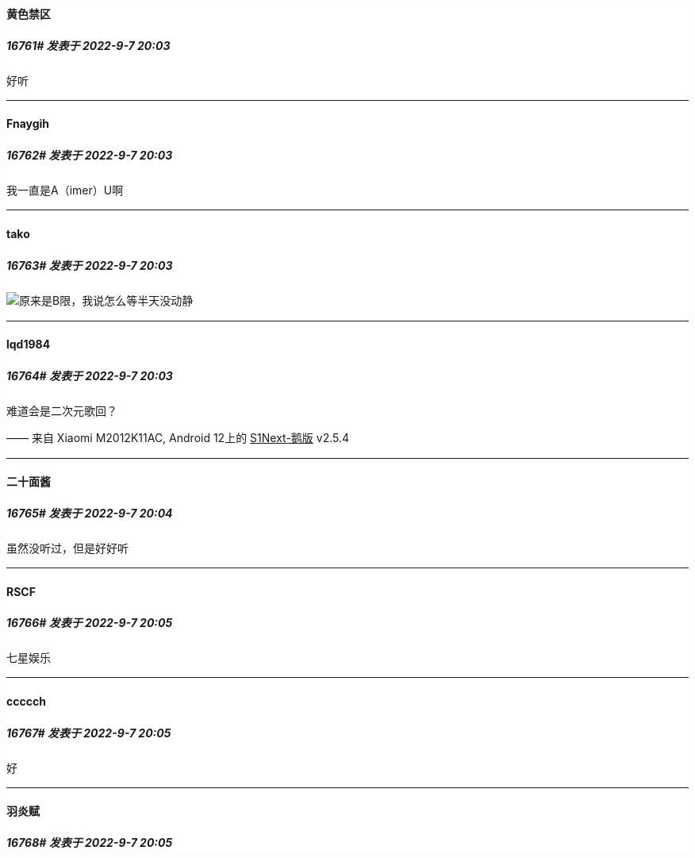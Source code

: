####  黄色禁区  
##### 16761#       发表于 2022-9-7 20:03

好听

*****

####  Fnaygih  
##### 16762#       发表于 2022-9-7 20:03

我一直是A（imer）U啊

*****

####  tako  
##### 16763#       发表于 2022-9-7 20:03

<img src="https://static.saraba1st.com/image/smiley/face2017/094.png" referrerpolicy="no-referrer">原来是B限，我说怎么等半天没动静

*****

####  lqd1984  
##### 16764#       发表于 2022-9-7 20:03

难道会是二次元歌回？

—— 来自 Xiaomi M2012K11AC, Android 12上的 [S1Next-鹅版](https://github.com/ykrank/S1-Next/releases) v2.5.4

*****

####  二十面酱  
##### 16765#       发表于 2022-9-7 20:04

虽然没听过，但是好好听

*****

####  RSCF  
##### 16766#       发表于 2022-9-7 20:05

七星娱乐

*****

####  ccccch  
##### 16767#       发表于 2022-9-7 20:05

好

*****

####  羽炎赋  
##### 16768#       发表于 2022-9-7 20:05
